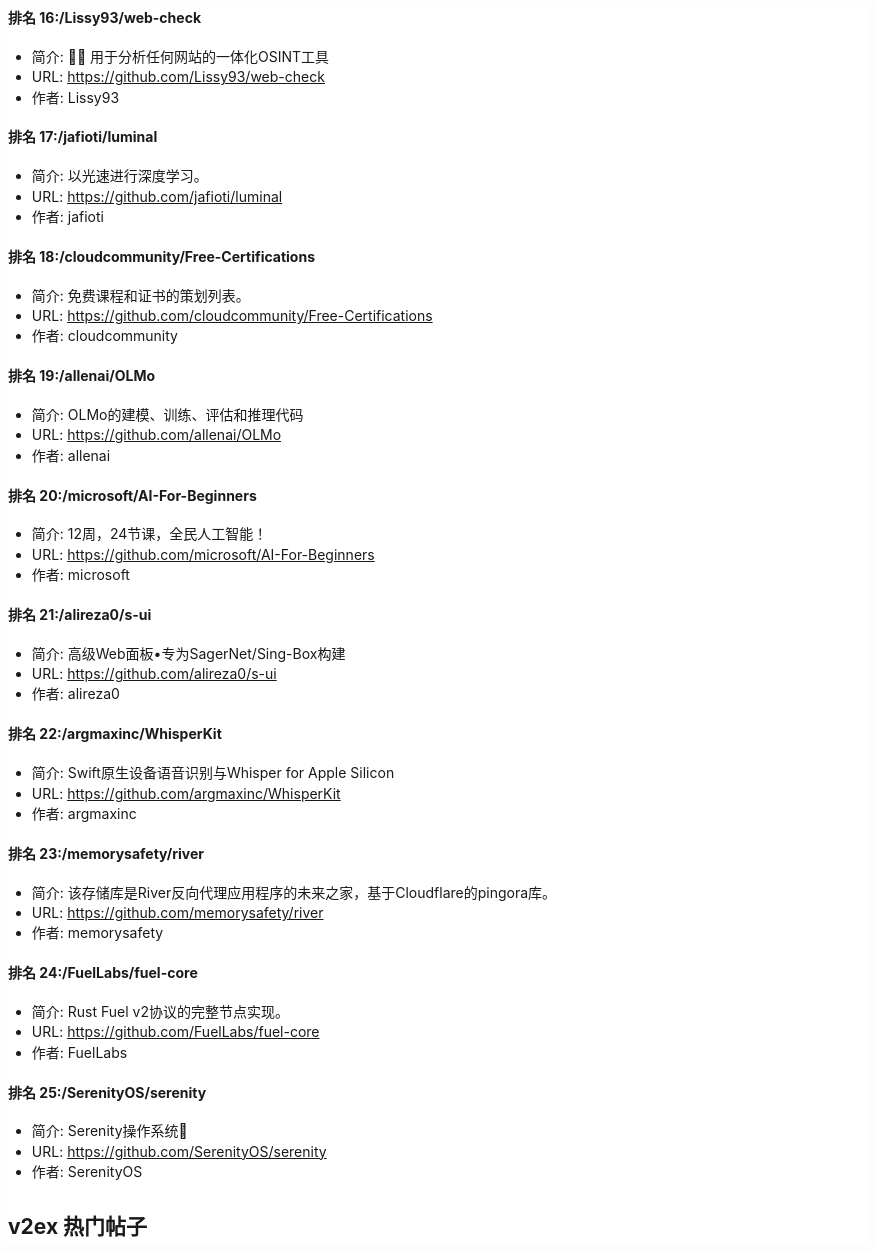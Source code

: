 #### 排名 16:/Lissy93/web-check
- 简介: 🕵️‍♂️ 用于分析任何网站的一体化OSINT工具
- URL: https://github.com/Lissy93/web-check
- 作者: Lissy93 

#### 排名 17:/jafioti/luminal
- 简介: 以光速进行深度学习。
- URL: https://github.com/jafioti/luminal
- 作者: jafioti 

#### 排名 18:/cloudcommunity/Free-Certifications
- 简介: 免费课程和证书的策划列表。
- URL: https://github.com/cloudcommunity/Free-Certifications
- 作者: cloudcommunity 

#### 排名 19:/allenai/OLMo
- 简介: OLMo的建模、训练、评估和推理代码
- URL: https://github.com/allenai/OLMo
- 作者: allenai 

#### 排名 20:/microsoft/AI-For-Beginners
- 简介: 12周，24节课，全民人工智能！
- URL: https://github.com/microsoft/AI-For-Beginners
- 作者: microsoft 

#### 排名 21:/alireza0/s-ui
- 简介: 高级Web面板•专为SagerNet/Sing-Box构建
- URL: https://github.com/alireza0/s-ui
- 作者: alireza0 

#### 排名 22:/argmaxinc/WhisperKit
- 简介: Swift原生设备语音识别与Whisper for Apple Silicon
- URL: https://github.com/argmaxinc/WhisperKit
- 作者: argmaxinc 

#### 排名 23:/memorysafety/river
- 简介: 该存储库是River反向代理应用程序的未来之家，基于Cloudflare的pingora库。
- URL: https://github.com/memorysafety/river
- 作者: memorysafety 

#### 排名 24:/FuelLabs/fuel-core
- 简介: Rust Fuel v2协议的完整节点实现。
- URL: https://github.com/FuelLabs/fuel-core
- 作者: FuelLabs 

#### 排名 25:/SerenityOS/serenity
- 简介: Serenity操作系统🐞
- URL: https://github.com/SerenityOS/serenity
- 作者: SerenityOS 

## v2ex 热门帖子
